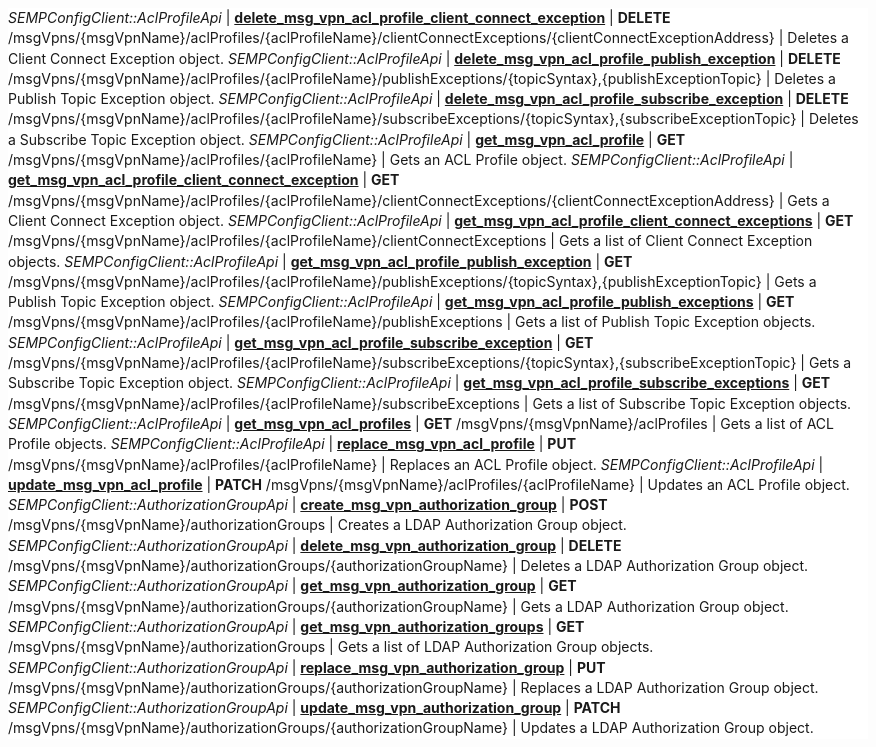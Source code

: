 *SEMPConfigClient::AclProfileApi* | [**delete_msg_vpn_acl_profile_client_connect_exception**](docs/AclProfileApi.md#delete_msg_vpn_acl_profile_client_connect_exception) | **DELETE** /msgVpns/{msgVpnName}/aclProfiles/{aclProfileName}/clientConnectExceptions/{clientConnectExceptionAddress} | Deletes a Client Connect Exception object.
*SEMPConfigClient::AclProfileApi* | [**delete_msg_vpn_acl_profile_publish_exception**](docs/AclProfileApi.md#delete_msg_vpn_acl_profile_publish_exception) | **DELETE** /msgVpns/{msgVpnName}/aclProfiles/{aclProfileName}/publishExceptions/{topicSyntax},{publishExceptionTopic} | Deletes a Publish Topic Exception object.
*SEMPConfigClient::AclProfileApi* | [**delete_msg_vpn_acl_profile_subscribe_exception**](docs/AclProfileApi.md#delete_msg_vpn_acl_profile_subscribe_exception) | **DELETE** /msgVpns/{msgVpnName}/aclProfiles/{aclProfileName}/subscribeExceptions/{topicSyntax},{subscribeExceptionTopic} | Deletes a Subscribe Topic Exception object.
*SEMPConfigClient::AclProfileApi* | [**get_msg_vpn_acl_profile**](docs/AclProfileApi.md#get_msg_vpn_acl_profile) | **GET** /msgVpns/{msgVpnName}/aclProfiles/{aclProfileName} | Gets an ACL Profile object.
*SEMPConfigClient::AclProfileApi* | [**get_msg_vpn_acl_profile_client_connect_exception**](docs/AclProfileApi.md#get_msg_vpn_acl_profile_client_connect_exception) | **GET** /msgVpns/{msgVpnName}/aclProfiles/{aclProfileName}/clientConnectExceptions/{clientConnectExceptionAddress} | Gets a Client Connect Exception object.
*SEMPConfigClient::AclProfileApi* | [**get_msg_vpn_acl_profile_client_connect_exceptions**](docs/AclProfileApi.md#get_msg_vpn_acl_profile_client_connect_exceptions) | **GET** /msgVpns/{msgVpnName}/aclProfiles/{aclProfileName}/clientConnectExceptions | Gets a list of Client Connect Exception objects.
*SEMPConfigClient::AclProfileApi* | [**get_msg_vpn_acl_profile_publish_exception**](docs/AclProfileApi.md#get_msg_vpn_acl_profile_publish_exception) | **GET** /msgVpns/{msgVpnName}/aclProfiles/{aclProfileName}/publishExceptions/{topicSyntax},{publishExceptionTopic} | Gets a Publish Topic Exception object.
*SEMPConfigClient::AclProfileApi* | [**get_msg_vpn_acl_profile_publish_exceptions**](docs/AclProfileApi.md#get_msg_vpn_acl_profile_publish_exceptions) | **GET** /msgVpns/{msgVpnName}/aclProfiles/{aclProfileName}/publishExceptions | Gets a list of Publish Topic Exception objects.
*SEMPConfigClient::AclProfileApi* | [**get_msg_vpn_acl_profile_subscribe_exception**](docs/AclProfileApi.md#get_msg_vpn_acl_profile_subscribe_exception) | **GET** /msgVpns/{msgVpnName}/aclProfiles/{aclProfileName}/subscribeExceptions/{topicSyntax},{subscribeExceptionTopic} | Gets a Subscribe Topic Exception object.
*SEMPConfigClient::AclProfileApi* | [**get_msg_vpn_acl_profile_subscribe_exceptions**](docs/AclProfileApi.md#get_msg_vpn_acl_profile_subscribe_exceptions) | **GET** /msgVpns/{msgVpnName}/aclProfiles/{aclProfileName}/subscribeExceptions | Gets a list of Subscribe Topic Exception objects.
*SEMPConfigClient::AclProfileApi* | [**get_msg_vpn_acl_profiles**](docs/AclProfileApi.md#get_msg_vpn_acl_profiles) | **GET** /msgVpns/{msgVpnName}/aclProfiles | Gets a list of ACL Profile objects.
*SEMPConfigClient::AclProfileApi* | [**replace_msg_vpn_acl_profile**](docs/AclProfileApi.md#replace_msg_vpn_acl_profile) | **PUT** /msgVpns/{msgVpnName}/aclProfiles/{aclProfileName} | Replaces an ACL Profile object.
*SEMPConfigClient::AclProfileApi* | [**update_msg_vpn_acl_profile**](docs/AclProfileApi.md#update_msg_vpn_acl_profile) | **PATCH** /msgVpns/{msgVpnName}/aclProfiles/{aclProfileName} | Updates an ACL Profile object.
*SEMPConfigClient::AuthorizationGroupApi* | [**create_msg_vpn_authorization_group**](docs/AuthorizationGroupApi.md#create_msg_vpn_authorization_group) | **POST** /msgVpns/{msgVpnName}/authorizationGroups | Creates a LDAP Authorization Group object.
*SEMPConfigClient::AuthorizationGroupApi* | [**delete_msg_vpn_authorization_group**](docs/AuthorizationGroupApi.md#delete_msg_vpn_authorization_group) | **DELETE** /msgVpns/{msgVpnName}/authorizationGroups/{authorizationGroupName} | Deletes a LDAP Authorization Group object.
*SEMPConfigClient::AuthorizationGroupApi* | [**get_msg_vpn_authorization_group**](docs/AuthorizationGroupApi.md#get_msg_vpn_authorization_group) | **GET** /msgVpns/{msgVpnName}/authorizationGroups/{authorizationGroupName} | Gets a LDAP Authorization Group object.
*SEMPConfigClient::AuthorizationGroupApi* | [**get_msg_vpn_authorization_groups**](docs/AuthorizationGroupApi.md#get_msg_vpn_authorization_groups) | **GET** /msgVpns/{msgVpnName}/authorizationGroups | Gets a list of LDAP Authorization Group objects.
*SEMPConfigClient::AuthorizationGroupApi* | [**replace_msg_vpn_authorization_group**](docs/AuthorizationGroupApi.md#replace_msg_vpn_authorization_group) | **PUT** /msgVpns/{msgVpnName}/authorizationGroups/{authorizationGroupName} | Replaces a LDAP Authorization Group object.
*SEMPConfigClient::AuthorizationGroupApi* | [**update_msg_vpn_authorization_group**](docs/AuthorizationGroupApi.md#update_msg_vpn_authorization_group) | **PATCH** /msgVpns/{msgVpnName}/authorizationGroups/{authorizationGroupName} | Updates a LDAP Authorization Group object.